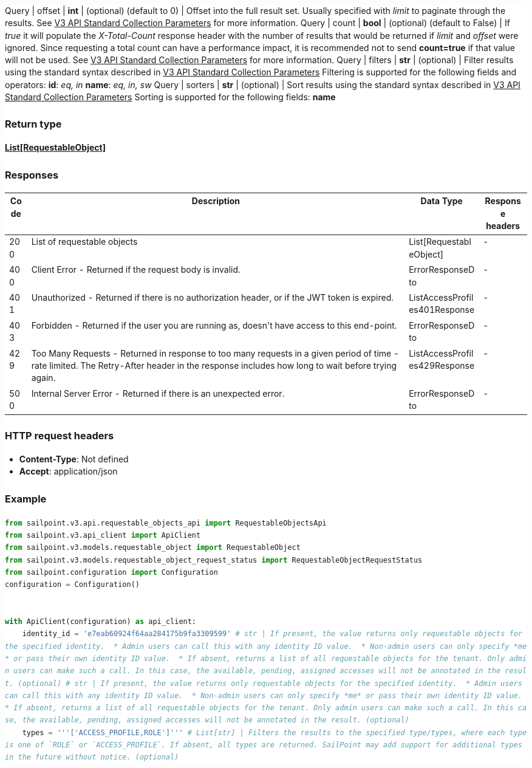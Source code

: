   Query | offset | **int** |   (optional) (default to 0) | Offset into the full result set. Usually specified with *limit* to paginate through the results. See [V3 API Standard Collection Parameters](https://developer.sailpoint.com/idn/api/standard-collection-parameters) for more information.
  Query | count | **bool** |   (optional) (default to False) | If *true* it will populate the *X-Total-Count* response header with the number of results that would be returned if *limit* and *offset* were ignored.  Since requesting a total count can have a performance impact, it is recommended not to send **count=true** if that value will not be used.  See [V3 API Standard Collection Parameters](https://developer.sailpoint.com/idn/api/standard-collection-parameters) for more information.
  Query | filters | **str** |   (optional) | Filter results using the standard syntax described in [V3 API Standard Collection Parameters](https://developer.sailpoint.com/idn/api/standard-collection-parameters#filtering-results)  Filtering is supported for the following fields and operators:  **id**: *eq, in*  **name**: *eq, in, sw* 
  Query | sorters | **str** |   (optional) | Sort results using the standard syntax described in [V3 API Standard Collection Parameters](https://developer.sailpoint.com/idn/api/standard-collection-parameters#sorting-results)  Sorting is supported for the following fields: **name** 

### Return type
[**List[RequestableObject]**](../models/requestable-object)

### Responses
Code | Description  | Data Type | Response headers |
------------- | ------------- | ------------- |------------------|
200 | List of requestable objects | List[RequestableObject] |  -  |
400 | Client Error - Returned if the request body is invalid. | ErrorResponseDto |  -  |
401 | Unauthorized - Returned if there is no authorization header, or if the JWT token is expired. | ListAccessProfiles401Response |  -  |
403 | Forbidden - Returned if the user you are running as, doesn&#39;t have access to this end-point. | ErrorResponseDto |  -  |
429 | Too Many Requests - Returned in response to too many requests in a given period of time - rate limited. The Retry-After header in the response includes how long to wait before trying again. | ListAccessProfiles429Response |  -  |
500 | Internal Server Error - Returned if there is an unexpected error. | ErrorResponseDto |  -  |

### HTTP request headers
 - **Content-Type**: Not defined
 - **Accept**: application/json

### Example

```python
from sailpoint.v3.api.requestable_objects_api import RequestableObjectsApi
from sailpoint.v3.api_client import ApiClient
from sailpoint.v3.models.requestable_object import RequestableObject
from sailpoint.v3.models.requestable_object_request_status import RequestableObjectRequestStatus
from sailpoint.configuration import Configuration
configuration = Configuration()


with ApiClient(configuration) as api_client:
    identity_id = 'e7eab60924f64aa284175b9fa3309599' # str | If present, the value returns only requestable objects for the specified identity.  * Admin users can call this with any identity ID value.  * Non-admin users can only specify *me* or pass their own identity ID value.  * If absent, returns a list of all requestable objects for the tenant. Only admin users can make such a call. In this case, the available, pending, assigned accesses will not be annotated in the result. (optional) # str | If present, the value returns only requestable objects for the specified identity.  * Admin users can call this with any identity ID value.  * Non-admin users can only specify *me* or pass their own identity ID value.  * If absent, returns a list of all requestable objects for the tenant. Only admin users can make such a call. In this case, the available, pending, assigned accesses will not be annotated in the result. (optional)
    types = '''['ACCESS_PROFILE,ROLE']''' # List[str] | Filters the results to the specified type/types, where each type is one of `ROLE` or `ACCESS_PROFILE`. If absent, all types are returned. SailPoint may add support for additional types in the future without notice. (optional)
```